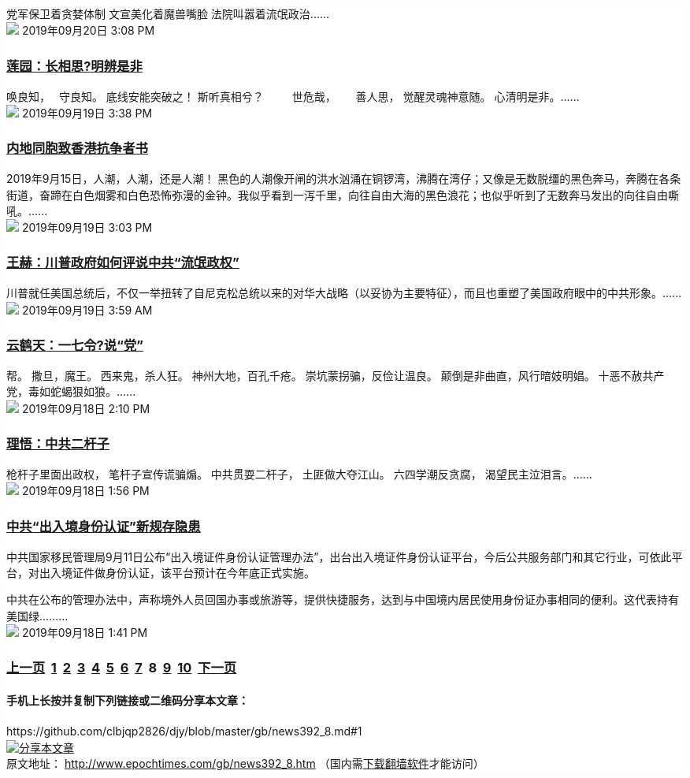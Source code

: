 党军保卫着贪婪体制
文宣美化着魔兽嘴脸
法院叫嚣着流氓政治......<br><img align="bottom" src="http://www.epochtimes.com/assets/themes/djy/images/time.gif"> 2019年09月20日 3:08 PM			</td></tr>
<tr><td><h3><a href="https://github.com/clbjqp2826/djy/blob/master/gb/19/9/19/n11531921.md#1" target="_blank">莲园：长相思?明辨是非</a><br></h3>唤良知，　
守良知。
底线安能突破之！
斯听真相兮？
　　
世危哉，　　
善人思，
觉醒灵魂神意随。
心清明是非。......<br><img align="bottom" src="http://www.epochtimes.com/assets/themes/djy/images/time.gif"> 2019年09月19日 3:38 PM			</td></tr>
<tr><td><h3><a href="https://github.com/clbjqp2826/djy/blob/master/gb/19/9/19/n11531645.md#1" target="_blank">内地同胞致香港抗争者书</a><br></h3>2019年9月15日，人潮，人潮，还是人潮！
黑色的人潮像开闸的洪水汹涌在铜锣湾，沸腾在湾仔；又像是无数脱缰的黑色奔马，奔腾在各条街道，奋蹄在白色烟雾和白色恐怖弥漫的金钟。我似乎看到一泻千里，向往自由大海的黑色浪花；也似乎听到了无数奔马发出的向往自由嘶吼。......<br><img align="bottom" src="http://www.epochtimes.com/assets/themes/djy/images/time.gif"> 2019年09月19日 3:03 PM			</td></tr>
<tr><td><h3><a href="https://github.com/clbjqp2826/djy/blob/master/gb/19/9/18/n11530754.md#1" target="_blank">王赫：川普政府如何评说中共“流氓政权”</a><br></h3>川普就任美国总统后，不仅一举扭转了自尼克松总统以来的对华大战略（以妥协为主要特征），而且也重塑了美国政府眼中的中共形象。......<br><img align="bottom" src="http://www.epochtimes.com/assets/themes/djy/images/time.gif"> 2019年09月19日 3:59 AM			</td></tr>
<tr><td><h3><a href="https://github.com/clbjqp2826/djy/blob/master/gb/19/9/18/n11529099.md#1" target="_blank">云鹤天：一七令?说“党”</a><br></h3>帮。
撒旦，魔王。
西来鬼，杀人狂。
神州大地，百孔千疮。
崇坑蒙拐骗，反俭让温良。
颠倒是非曲直，风行暗妓明娼。
十恶不赦共产党，毒如蛇蝎狠如狼。......<br><img align="bottom" src="http://www.epochtimes.com/assets/themes/djy/images/time.gif"> 2019年09月18日 2:10 PM			</td></tr>
<tr><td><h3><a href="https://github.com/clbjqp2826/djy/blob/master/gb/19/9/18/n11529046.md#1" target="_blank">理悟：中共二杆子</a><br></h3>枪杆子里面出政权，
笔杆子宣传谎骗煽。
中共贯耍二杆子，
土匪做大夺江山。
六四学潮反贪腐，
渴望民主泣泪言。......<br><img align="bottom" src="http://www.epochtimes.com/assets/themes/djy/images/time.gif"> 2019年09月18日 1:56 PM			</td></tr>
<tr><td><h3><a href="https://github.com/clbjqp2826/djy/blob/master/gb/19/9/18/n11529006.md#1" target="_blank">中共“出入境身份认证”新规存隐患</a><br></h3>中共国家移民管理局9月11日公布“出入境证件身份认证管理办法”，出台出入境证件身份认证平台，今后公共服务部门和其它行业，可依此平台，对出入境证件做身份认证，该平台预计在今年底正式实施。

中共在公布的管理办法中，声称境外人员回国办事或旅游等，提供快捷服务，达到与中国境内居民使用身份证办事相同的便利。这代表持有美国绿.........<br><img align="bottom" src="http://www.epochtimes.com/assets/themes/djy/images/time.gif"> 2019年09月18日 1:41 PM			</td></tr>
<tr><td><h3><a href="https://github.com/clbjqp2826/djy/blob/master/gb/news392_7.md#1">上一页</a>&nbsp;&nbsp;<a href="https://github.com/clbjqp2826/djy/blob/master/gb/news392.md#1">1</a>&nbsp;&nbsp;<a href="https://github.com/clbjqp2826/djy/blob/master/gb/news392_2.md#1">2</a>&nbsp;&nbsp;<a href="https://github.com/clbjqp2826/djy/blob/master/gb/news392_3.md#1">3</a>&nbsp;&nbsp;<a href="https://github.com/clbjqp2826/djy/blob/master/gb/news392_4.md#1">4</a>&nbsp;&nbsp;<a href="https://github.com/clbjqp2826/djy/blob/master/gb/news392_5.md#1">5</a>&nbsp;&nbsp;<a href="https://github.com/clbjqp2826/djy/blob/master/gb/news392_6.md#1">6</a>&nbsp;&nbsp;<a href="https://github.com/clbjqp2826/djy/blob/master/gb/news392_7.md#1">7</a>&nbsp;&nbsp;8&nbsp;&nbsp;<a href="https://github.com/clbjqp2826/djy/blob/master/gb/news392_9.md#1">9</a>&nbsp;&nbsp;<a href="https://github.com/clbjqp2826/djy/blob/master/gb/news392_10.md#1">10</a>&nbsp;&nbsp;<a href="https://github.com/clbjqp2826/djy/blob/master/gb/news392_9.md#1">下一页</a></h3></td></tr>
</table><h4>手机上长按并复制下列链接或二维码分享本文章：</h4>https://github.com/clbjqp2826/djy/blob/master/gb/news392_8.md#1<br><a href="https://github.com/clbjqp2826/djy/blob/master/gb/news392_8.md#1"><img src="http://www.hehaibao.com/qr/index.php?m=1&e=L&p=10&t=&d=https://github.com/clbjqp2826/djy/blob/master/gb/news392_8.md%231" title="分享本文章"></a><br>原文地址： <a href="http://www.epochtimes.com/gb/news392_8.htm">http://www.epochtimes.com/gb/news392_8.htm</a>    （国内需<a href="https://git.io/JesJV">下载翻墙软件</a>才能访问）</p>
